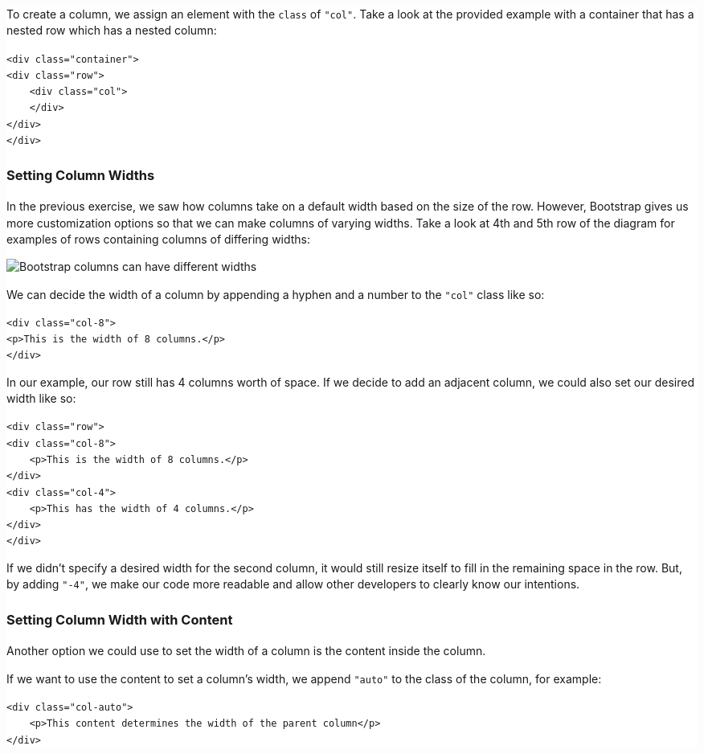 To create a column, we assign an element with the `class` of `"col"`. Take a look at the provided example with a
container that has a nested row which has a nested column:

    <div class="container">
    <div class="row">
        <div class="col">
        </div>
    </div>
    </div>

### Setting Column Widths

In the previous exercise, we saw how columns take on a default width based on the size of the row. However, Bootstrap
gives us more customization options so that we can make columns of varying widths. Take a look at 4th and 5th row of the
diagram for examples of rows containing columns of differing widths:

![Bootstrap columns can have different widths](https://content.codecademy.com/courses/learn-bootstrap-4/12-col-grid-diff-widths.svg)

We can decide the width of a column by appending a hyphen and a number to the `"col"` class like so:

    <div class="col-8">
    <p>This is the width of 8 columns.</p>
    </div>

In our example, our row still has 4 columns worth of space. If we decide to add an adjacent column, we could also set
our desired width like so:

    <div class="row">
    <div class="col-8">
        <p>This is the width of 8 columns.</p>
    </div>
    <div class="col-4">
        <p>This has the width of 4 columns.</p>
    </div>
    </div>

If we didn’t specify a desired width for the second column, it would still resize itself to fill in the remaining space
in the row. But, by adding `"-4"`, we make our code more readable and allow other developers to clearly know our
intentions.

### Setting Column Width with Content

Another option we could use to set the width of a column is the content inside the column.

If we want to use the content to set a column’s width, we append `"auto"` to the class of the column, for example:

    <div class="col-auto">
        <p>This content determines the width of the parent column</p>
    </div>
